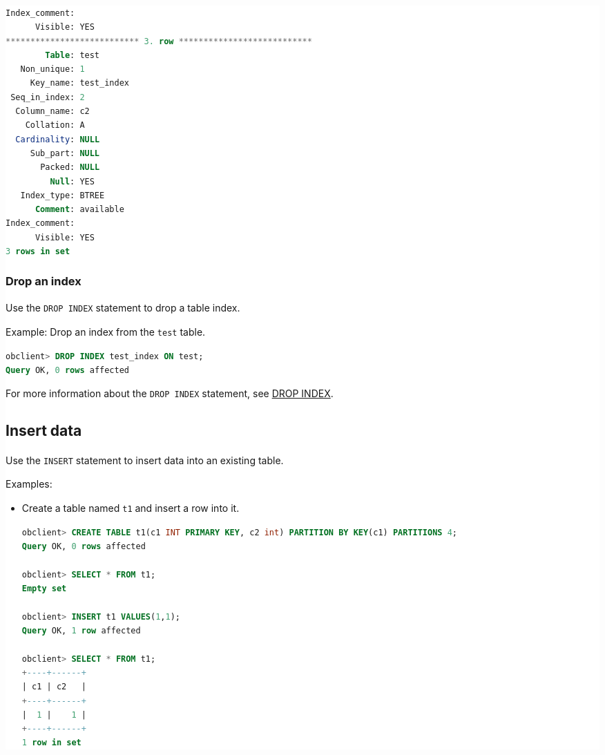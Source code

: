 ```sql
Index_comment:
      Visible: YES
*************************** 3. row ***************************
        Table: test
   Non_unique: 1
     Key_name: test_index
 Seq_in_index: 2
  Column_name: c2
    Collation: A
  Cardinality: NULL
     Sub_part: NULL
       Packed: NULL
         Null: YES
   Index_type: BTREE
      Comment: available
Index_comment:
      Visible: YES
3 rows in set
```

### Drop an index

Use the `DROP INDEX` statement to drop a table index.

Example: Drop an index from the `test` table.

```sql
obclient> DROP INDEX test_index ON test;
Query OK, 0 rows affected
```

For more information about the `DROP INDEX` statement, see [DROP INDEX](../../7.reference/4.development-reference/1.sql-syntax/2.common-tenant-of-mysql-mode/6.sql-statement-of-mysql-mode/35.drop-index-of-mysql-mode.md).

## Insert data

Use the `INSERT` statement to insert data into an existing table.

Examples:

* Create a table named `t1` and insert a row into it.

   ```sql
   obclient> CREATE TABLE t1(c1 INT PRIMARY KEY, c2 int) PARTITION BY KEY(c1) PARTITIONS 4;
   Query OK, 0 rows affected

   obclient> SELECT * FROM t1;
   Empty set

   obclient> INSERT t1 VALUES(1,1);
   Query OK, 1 row affected

   obclient> SELECT * FROM t1;
   +----+------+
   | c1 | c2   |
   +----+------+
   |  1 |    1 |
   +----+------+
   1 row in set
   ```
